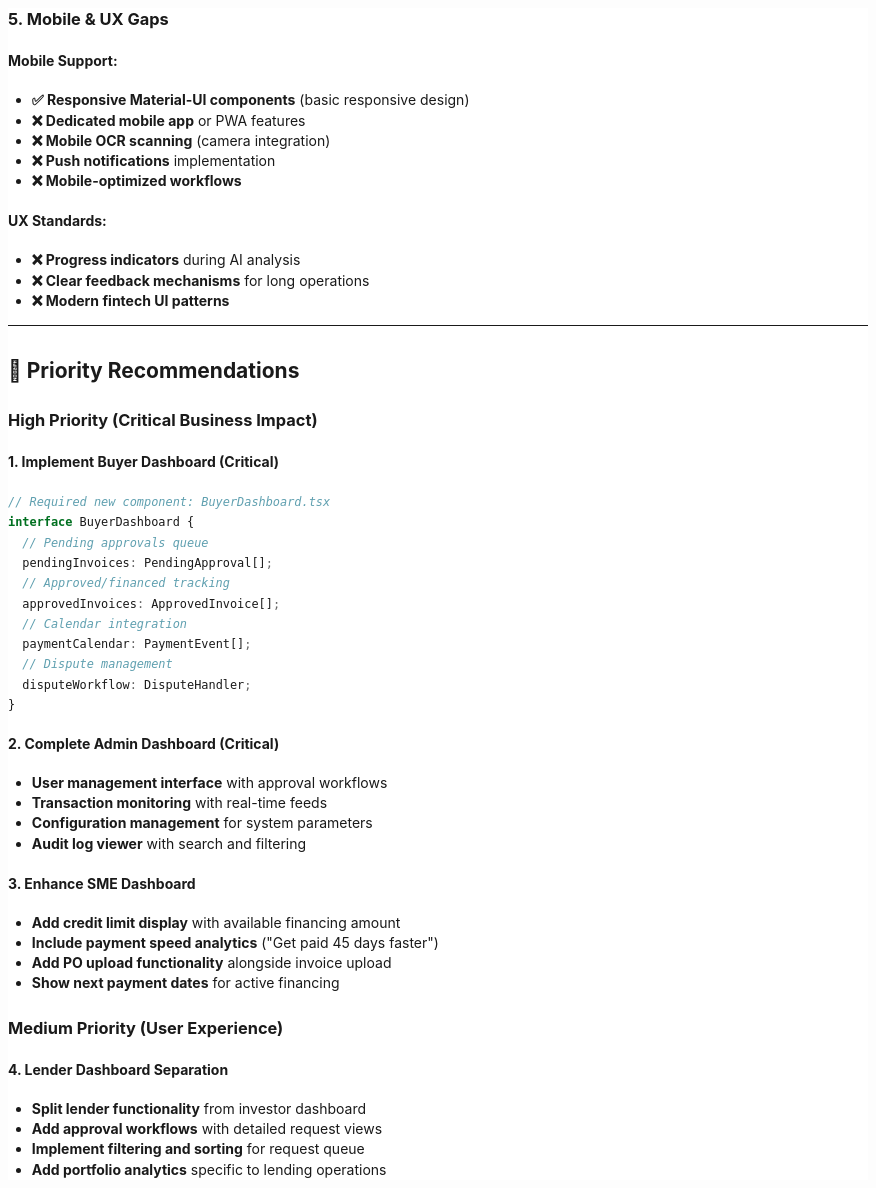 ### 5. **Mobile & UX Gaps**

#### Mobile Support:
- **✅ Responsive Material-UI components** (basic responsive design)
- **❌ Dedicated mobile app** or PWA features
- **❌ Mobile OCR scanning** (camera integration)
- **❌ Push notifications** implementation
- **❌ Mobile-optimized workflows**

#### UX Standards:
- **❌ Progress indicators** during AI analysis
- **❌ Clear feedback mechanisms** for long operations
- **❌ Modern fintech UI patterns**

---

## 🎯 **Priority Recommendations**

### **High Priority (Critical Business Impact)**

#### 1. **Implement Buyer Dashboard (Critical)**
```typescript
// Required new component: BuyerDashboard.tsx
interface BuyerDashboard {
  // Pending approvals queue
  pendingInvoices: PendingApproval[];
  // Approved/financed tracking  
  approvedInvoices: ApprovedInvoice[];
  // Calendar integration
  paymentCalendar: PaymentEvent[];
  // Dispute management
  disputeWorkflow: DisputeHandler;
}
```

#### 2. **Complete Admin Dashboard (Critical)**
- **User management interface** with approval workflows
- **Transaction monitoring** with real-time feeds
- **Configuration management** for system parameters
- **Audit log viewer** with search and filtering

#### 3. **Enhance SME Dashboard**
- **Add credit limit display** with available financing amount
- **Include payment speed analytics** ("Get paid 45 days faster")
- **Add PO upload functionality** alongside invoice upload
- **Show next payment dates** for active financing

### **Medium Priority (User Experience)**

#### 4. **Lender Dashboard Separation**
- **Split lender functionality** from investor dashboard
- **Add approval workflows** with detailed request views
- **Implement filtering and sorting** for request queue
- **Add portfolio analytics** specific to lending operations
